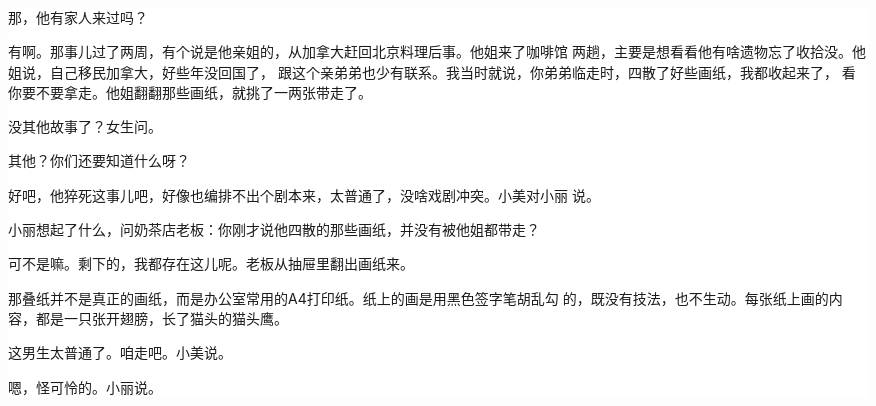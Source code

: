 那，他有家人来过吗？

有啊。那事儿过了两周，有个说是他亲姐的，从加拿大赶回北京料理后事。他姐来了咖啡馆
两趟，主要是想看看他有啥遗物忘了收拾没。他姐说，自己移民加拿大，好些年没回国了，
跟这个亲弟弟也少有联系。我当时就说，你弟弟临走时，四散了好些画纸，我都收起来了，
看你要不要拿走。他姐翻翻那些画纸，就挑了一两张带走了。

没其他故事了？女生问。

其他？你们还要知道什么呀？

好吧，他猝死这事儿吧，好像也编排不出个剧本来，太普通了，没啥戏剧冲突。小美对小丽
说。

小丽想起了什么，问奶茶店老板：你刚才说他四散的那些画纸，并没有被他姐都带走？

可不是嘛。剩下的，我都存在这儿呢。老板从抽屉里翻出画纸来。

那叠纸并不是真正的画纸，而是办公室常用的A4打印纸。纸上的画是用黑色签字笔胡乱勾
的，既没有技法，也不生动。每张纸上画的内容，都是一只张开翅膀，长了猫头的猫头鹰。

这男生太普通了。咱走吧。小美说。

嗯，怪可怜的。小丽说。
